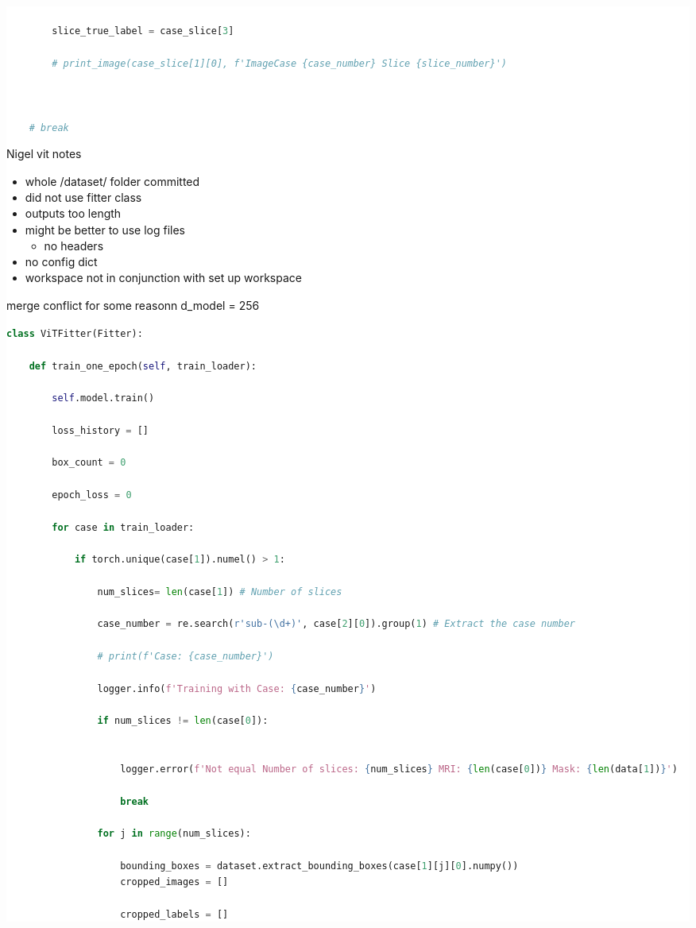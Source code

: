 ```python

        slice_true_label = case_slice[3]

        # print_image(case_slice[1][0], f'ImageCase {case_number} Slice {slice_number}')

  

    # break
```



Nigel vit notes 
- whole /dataset/ folder committed 
- did not use fitter class 
- outputs too length 
- might be better to use log files 
	- no headers 
- no config dict 
- workspace not in conjunction with set up workspace

merge conflict for some reasonn
d_model = 256



```python
class ViTFitter(Fitter):

    def train_one_epoch(self, train_loader):

        self.model.train()

        loss_history = []

        box_count = 0

        epoch_loss = 0

        for case in train_loader:

            if torch.unique(case[1]).numel() > 1:

                num_slices= len(case[1]) # Number of slices

                case_number = re.search(r'sub-(\d+)', case[2][0]).group(1) # Extract the case number

                # print(f'Case: {case_number}')

                logger.info(f'Training with Case: {case_number}')

                if num_slices != len(case[0]):


                    logger.error(f'Not equal Number of slices: {num_slices} MRI: {len(case[0])} Mask: {len(data[1])}')

                    break

                for j in range(num_slices):

                    bounding_boxes = dataset.extract_bounding_boxes(case[1][j][0].numpy())
                    cropped_images = []

                    cropped_labels = []
```